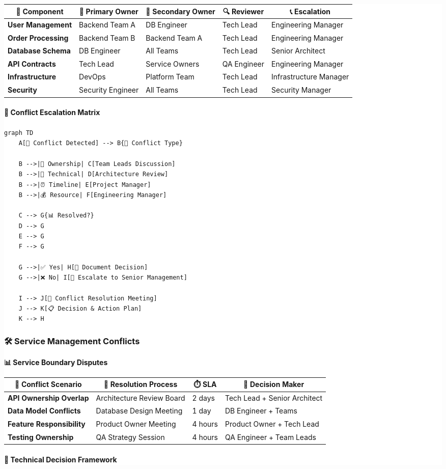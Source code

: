 | 📂 Component | 👑 Primary Owner | 🤝 Secondary Owner | 🔍 Reviewer | 📞 Escalation |
|--------------|------------------|-------------------|-------------|---------------|
| **User Management** | Backend Team A | DB Engineer | Tech Lead | Engineering Manager |
| **Order Processing** | Backend Team B | Backend Team A | Tech Lead | Engineering Manager |
| **Database Schema** | DB Engineer | All Teams | Tech Lead | Senior Architect |
| **API Contracts** | Tech Lead | Service Owners | QA Engineer | Engineering Manager |
| **Infrastructure** | DevOps | Platform Team | Tech Lead | Infrastructure Manager |
| **Security** | Security Engineer | All Teams | Tech Lead | Security Manager |

#### 🚨 Conflict Escalation Matrix

```mermaid
graph TD
    A[🔄 Conflict Detected] --> B{🎯 Conflict Type}
    
    B -->|👑 Ownership| C[Team Leads Discussion]
    B -->|🔧 Technical| D[Architecture Review]
    B -->|⏰ Timeline| E[Project Manager]
    B -->|💰 Resource| F[Engineering Manager]
    
    C --> G{📊 Resolved?}
    D --> G
    E --> G
    F --> G
    
    G -->|✅ Yes| H[📝 Document Decision]
    G -->|❌ No| I[🚨 Escalate to Senior Management]
    
    I --> J[👥 Conflict Resolution Meeting]
    J --> K[📋 Decision & Action Plan]
    K --> H
```

### 🛠️ Service Management Conflicts

#### 📊 Service Boundary Disputes

| 🚨 Conflict Scenario | 🎯 Resolution Process | ⏱️ SLA | 👥 Decision Maker |
|---------------------|----------------------|---------|-------------------|
| **API Ownership Overlap** | Architecture Review Board | 2 days | Tech Lead + Senior Architect |
| **Data Model Conflicts** | Database Design Meeting | 1 day | DB Engineer + Teams |
| **Feature Responsibility** | Product Owner Meeting | 4 hours | Product Owner + Tech Lead |
| **Testing Ownership** | QA Strategy Session | 4 hours | QA Engineer + Team Leads |

#### 🔧 Technical Decision Framework
